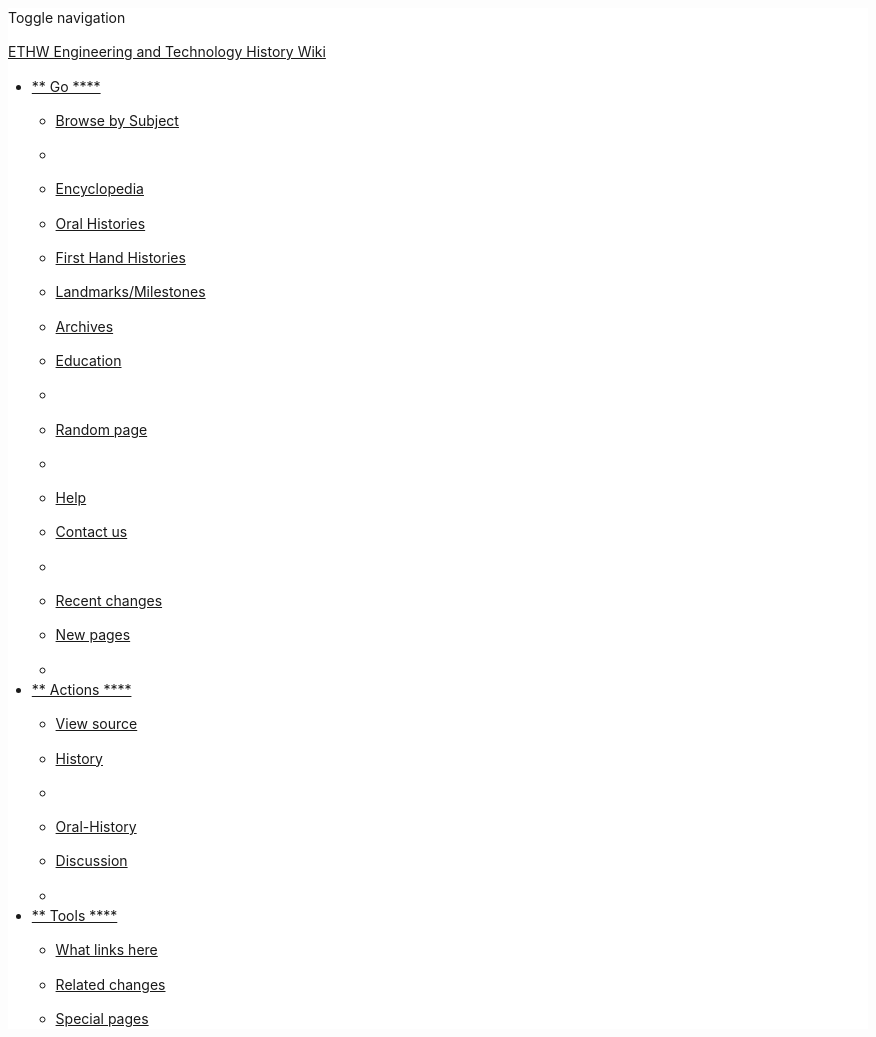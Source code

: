 Toggle navigation   

[ETHW Engineering and Technology History Wiki](/Main_Page)

* [** Go ****]()
  * [Browse by Subject](/ETHW:Subject_browse)
  
  * 
  * [Encyclopedia](/Encyclopedia)
  
  * [Oral Histories](/Oral-History:List_of_all_Oral_Histories)
  
  * [First Hand Histories](/First-Hand:List_of_First_Hand_Histories)
  
  * [Landmarks/Milestones](/Landmarks)
  
  * [Archives](/Archives:Archival_Collections)
  
  * [Education](/ETHW:About-Education)
  
  * 
  * [Random page](/Special:Random)
  
  * 
  * [Help](/Help:Contents "The place to find out")
  
  * [Contact us](/Special:Contact)
  
  * 
  * [Recent changes](/Special:RecentChanges)
  
  * [New pages](/Special:NewPages)
  
  * 
* [** Actions ****]()
  * [View
    source](/index.php?title=Oral-History:Fan_Chung-Graham&action=edit "This page is protected.
    You can view its source [e]")
  
  * [History](/index.php?title=Oral-History:Fan_Chung-Graham&action=history "Past revisions of this page [h]")
  
  * 
  * [Oral-History](/Oral-History:Fan_Chung-Graham)
  
  * [Discussion](/index.php?title=Oral-History_talk:Fan_Chung-Graham&action=edit&redlink=1 "Discussion about the content page [t]")
  
  * 
* [** Tools ****]()
  * [What links
    here](/Special:WhatLinksHere/Oral-History:Fan_Chung-Graham "A list of all wiki pages that link here [j]")
  
  * [Related
    changes](/Special:RecentChangesLinked/Oral-History:Fan_Chung-Graham "Recent changes in pages linked from this page [k]")
  
  * [Special
    pages](/Special:SpecialPages "A list of all special pages [q]")
  